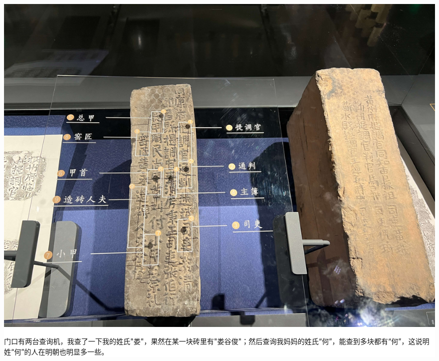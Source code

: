 ![34_names.JPG](../images/2024/2024-03-16-nanjing_city_wall_museum/34_names.JPG)

门口有两台查询机，我查了一下我的姓氏"娄"，果然在某一块砖里有"娄谷俊"；然后查询我妈妈的姓氏“何”，能查到多块都有“何”，这说明姓“何”的人在明朝也明显多一些。
